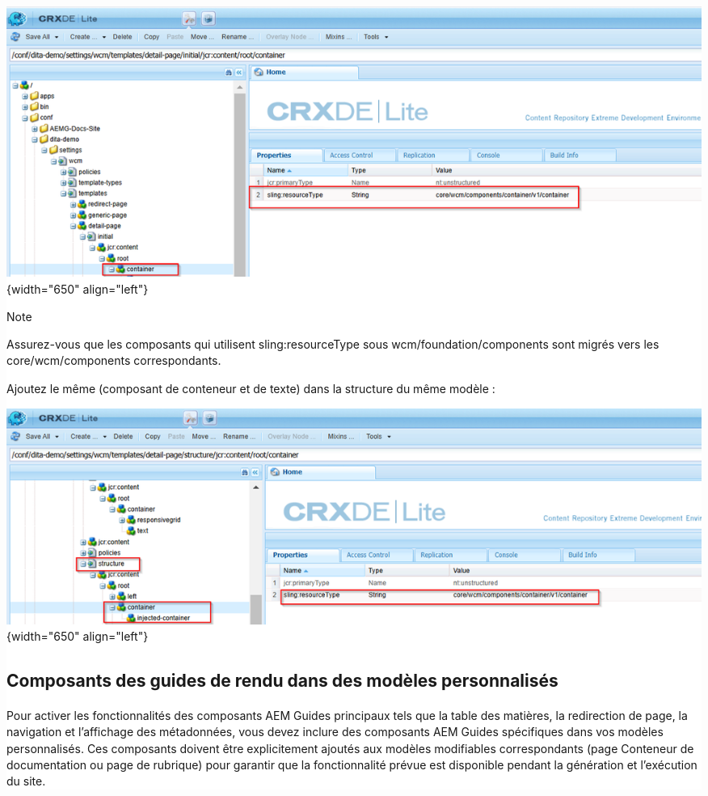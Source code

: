 ![Ajouter un composant de conteneur](/help/product-guide/knowledge-base/kb-articles/assets/publishing/add-container-component.png){width="650" align="left"}

>[!NOTE]
>
> Assurez-vous que les composants qui utilisent sling:resourceType sous wcm/foundation/components sont migrés vers les core/wcm/components correspondants.

Ajoutez le même (composant de conteneur et de texte) dans la structure du même modèle :

![Ajout d’un composant de conteneur et de texte](/help/product-guide/knowledge-base/kb-articles/assets/publishing/add-container-and-text-component.png){width="650" align="left"}

## Composants des guides de rendu dans des modèles personnalisés

Pour activer les fonctionnalités des composants AEM Guides principaux tels que la table des matières, la redirection de page, la navigation et l’affichage des métadonnées, vous devez inclure des composants AEM Guides spécifiques dans vos modèles personnalisés. Ces composants doivent être explicitement ajoutés aux modèles modifiables correspondants (page Conteneur de documentation ou page de rubrique) pour garantir que la fonctionnalité prévue est disponible pendant la génération et l’exécution du site.
